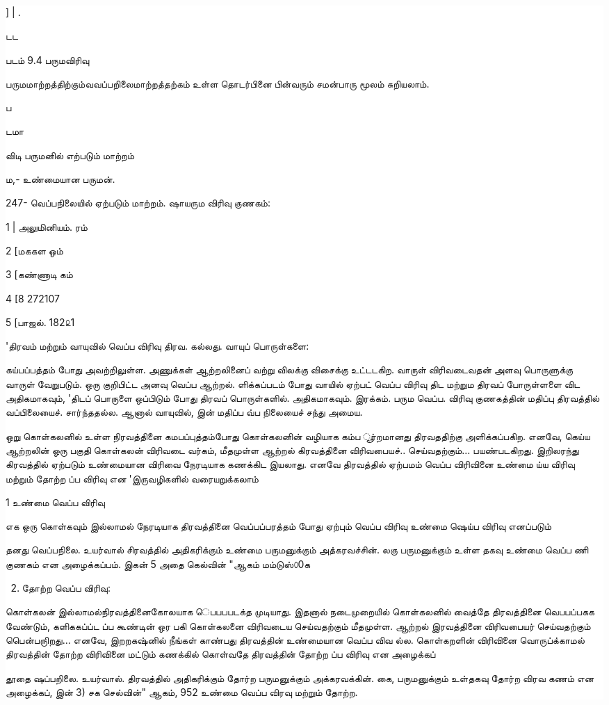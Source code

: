 \] | .

டட

படம்‌ 9.4 பருமவிரிவு

பருமமாற்றத்திற்கும்‌வவப்பறிலைமாற்றத்தற்கம்‌ உள்ள தொடர்பினை பின்வரும்‌ சமன்பாரு மூலம்‌ சுறியலாம்‌.

ப

டமா

விடி பருமனில்‌ எற்படும்‌ மாற்றம்‌

ம,- உண்மையான பருமன்‌.

247- வெப்பநிலையில்‌ ஏற்படும்‌ மாற்றம்‌. ஷாயரும விரிவு குணகம்‌:

1 | அலுமினியம்‌. ரம்‌

2 \[மககள ஒம்‌

3 \[கண்ணாடி கம்‌

4 \[8 272107

5 \[பாஜல்‌. 182௨1

'திரவம்‌ மற்றும்‌ வாயுவில்‌ வெப்ப விரிவு திரவ. கல்லது. வாயுப்‌ பொருள்களை:

கய்பப்பத்தம்‌ போது அவற்றிலுள்ள. அணுக்கள்‌ ஆற்றலினைப்‌ வற்று விலக்கு விசைக்கு உட்டடகிற. வாருள்‌ விரிவடைவதன்‌ அளவு பொருளுக்கு வாருள்‌ வேறுபடும்‌. ஒரு குறிபிட்ட அனவு வெப்ப ஆற்றல்‌. ளிக்கப்படம்‌ போது வாயில்‌ ஏற்பட்‌ வெப்ப விரிவு திட மற்றும திரவப்‌ போருள்ளளை விட அதிகமாகவும்‌, 'திடப் பொருளை ஒப்பிடும்‌ போது திரவப்‌ பொருள்களில்‌. அதிகமாகவும்‌. இரக்கம்‌. பரும வெப்ப. விரிவு குணகத்தின்‌ மதிப்பு திரவத்தில்‌ வப்பிலையைச்‌. சார்ந்ததல்ல. ஆனால்‌ வாயுவில்‌, இன்‌ மதிப்ப வ்ப நிலையைச்‌ சந்து அமைய.

ஒறு கொள்கலனில்‌ உள்ள நிரவத்தினை கமபப்புத்தம்போது கொள்கலனின்‌ வழியாக கம்ப ூர்றமானது திரவததிற்கு அளிக்கப்பகிற. எனவே, கெய்ய ஆற்றலின்‌ ஒரு பகுதி கொள்கலன்‌ விரிவடை வர்கம்‌, மீதமுள்ள ஆற்றல்‌ கிரவத்தினை விரிவபையச்‌.. செய்வதற்கும்‌... பயண்படகிறது. இறிலரந்து கிரவத்தில்‌ ஏற்படும்‌ உண்மையான விரிவை நேரடியாக கணக்கிட இயலாது. எனவே திரவத்தில்‌ ஏற்பமம்‌ வெப்ப விரிவினை உண்மை ய்ய விரிவு மற்றும்‌ தோற்ற ப்ப விரிவு என 'இருவழிகளில்‌ வரையறுக்கலாம்‌

1 உண்மை வெப்ப விரிவு

எக ஒரு கொள்கவும்‌ இல்லாமல்‌ நேரடியாக திரவத்தினை வெப்பப்பரத்தம்‌ போது ஏற்பும்‌ வெப்ப விரிவு உண்மை ஷெய்ப விரிவு எனப்படும்‌

தனது வெப்பநிலை. உயர்வால்‌ சிரவத்தில்‌ அதிகரிக்கும்‌ உண்மை பருமனுக்கும்‌ அத்கரவச்சின்‌. லகு பருமனுக்கும்‌ உள்ள தகவு உண்மை வெப்ப ணி குணகம்‌ என அழைக்கப்பம்‌. இகன்‌ 5 அதை கெல்வின்‌ "ஆகம்‌
மம்டுஸ்௦0க

2.  தோற்ற வெப்ப விரிவு:

கொள்கலன்‌ இல்லாமல்நிரவத்தினைகோலயாக ெபபபபடக்த முடியாது. இதனால்‌ நடைமுறையில்‌ கொள்கலனில்‌ வைத்தே திரவத்தினை வெபபப்பகக வேண்டும்‌, களிககப்ப்ட ப்ப கூண்டின்‌ ஒர பகி கொள்கலனை விரிவடைய செய்வதற்கும்‌ மீதமுள்ள. ஆற்றல்‌ இரவத்தினை விரிவபையர்‌ செய்வதற்கும்‌ பெென்பருிறது... எனவே, இறறகஷ்னில்‌ நீங்கள்‌ காண்பது திரவத்தின்‌ உண்மையான வெப்ப விவ ல்ல. கொள்கறளின்‌ விரிவினை வொருப்க்காமல்‌ திரவத்தின்‌ தோற்ற விரிவினை மட்டும்‌ கணக்கில்‌ கொள்வதே திரவத்தின்‌ தோற்ற ப்ப விரிவு என அழைக்கப்‌

தூதை ஷப்பறிலை. உயர்வால்‌. திரவத்தில்‌ அதிகரிக்கும்‌ தோர்ற பருமனுக்கும்‌ அக்கரவக்கின்‌. கை, பருமனுக்கும்‌ உள்தகவு தோர்ற விரவ கணம்‌ என அழைக்கப்‌, இன்‌ 3) சக செல்வின்‌" ஆகம்‌, 952 உண்மை வெப்ப விரவு மற்றும்‌ தோற்ற.
